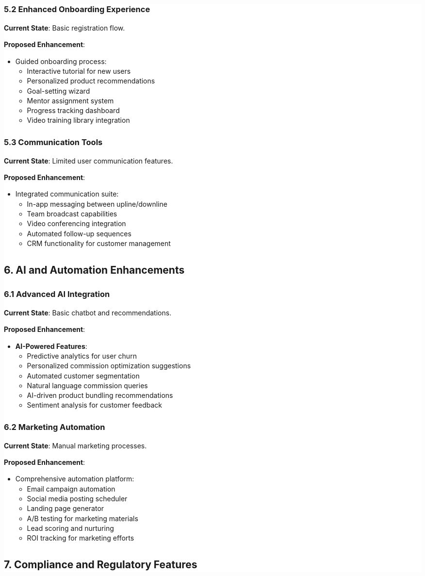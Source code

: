 ### 5.2 Enhanced Onboarding Experience
**Current State**: Basic registration flow.

**Proposed Enhancement**:
- Guided onboarding process:
  - Interactive tutorial for new users
  - Personalized product recommendations
  - Goal-setting wizard
  - Mentor assignment system
  - Progress tracking dashboard
  - Video training library integration

### 5.3 Communication Tools
**Current State**: Limited user communication features.

**Proposed Enhancement**:
- Integrated communication suite:
  - In-app messaging between upline/downline
  - Team broadcast capabilities
  - Video conferencing integration
  - Automated follow-up sequences
  - CRM functionality for customer management

## 6. AI and Automation Enhancements

### 6.1 Advanced AI Integration
**Current State**: Basic chatbot and recommendations.

**Proposed Enhancement**:
- **AI-Powered Features**:
  - Predictive analytics for user churn
  - Personalized commission optimization suggestions
  - Automated customer segmentation
  - Natural language commission queries
  - AI-driven product bundling recommendations
  - Sentiment analysis for customer feedback

### 6.2 Marketing Automation
**Current State**: Manual marketing processes.

**Proposed Enhancement**:
- Comprehensive automation platform:
  - Email campaign automation
  - Social media posting scheduler
  - Landing page generator
  - A/B testing for marketing materials
  - Lead scoring and nurturing
  - ROI tracking for marketing efforts

## 7. Compliance and Regulatory Features
